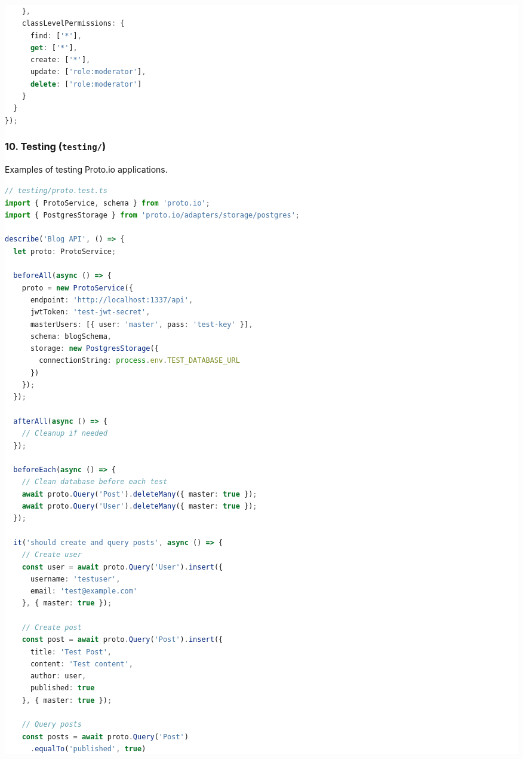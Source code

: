 ```typescript
    },
    classLevelPermissions: {
      find: ['*'],
      get: ['*'],
      create: ['*'],
      update: ['role:moderator'],
      delete: ['role:moderator']
    }
  }
});
```

### 10. Testing (`testing/`)

Examples of testing Proto.io applications.

```typescript
// testing/proto.test.ts
import { ProtoService, schema } from 'proto.io';
import { PostgresStorage } from 'proto.io/adapters/storage/postgres';

describe('Blog API', () => {
  let proto: ProtoService;
  
  beforeAll(async () => {
    proto = new ProtoService({
      endpoint: 'http://localhost:1337/api',
      jwtToken: 'test-jwt-secret',
      masterUsers: [{ user: 'master', pass: 'test-key' }],
      schema: blogSchema,
      storage: new PostgresStorage({
        connectionString: process.env.TEST_DATABASE_URL
      })
    });
  });
  
  afterAll(async () => {
    // Cleanup if needed
  });
  
  beforeEach(async () => {
    // Clean database before each test
    await proto.Query('Post').deleteMany({ master: true });
    await proto.Query('User').deleteMany({ master: true });
  });
  
  it('should create and query posts', async () => {
    // Create user
    const user = await proto.Query('User').insert({
      username: 'testuser',
      email: 'test@example.com'
    }, { master: true });
    
    // Create post
    const post = await proto.Query('Post').insert({
      title: 'Test Post',
      content: 'Test content',
      author: user,
      published: true
    }, { master: true });
    
    // Query posts
    const posts = await proto.Query('Post')
      .equalTo('published', true)
```